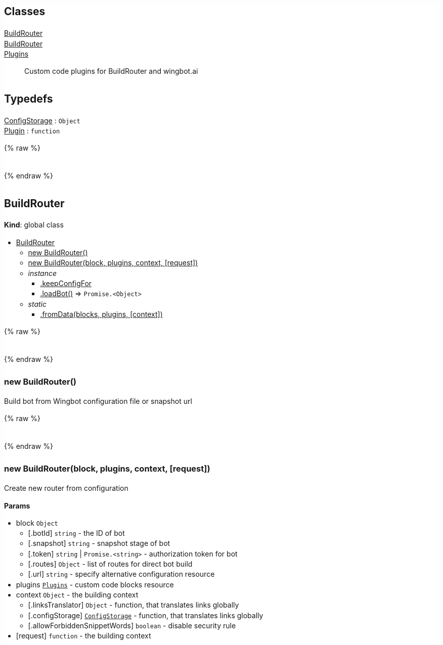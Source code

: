 ## Classes

<dl>
<dt><a href="#BuildRouter">BuildRouter</a></dt>
<dd></dd>
<dt><a href="#BuildRouter">BuildRouter</a></dt>
<dd></dd>
<dt><a href="#Plugins">Plugins</a></dt>
<dd><p>Custom code plugins for BuildRouter and wingbot.ai</p>
</dd>
</dl>

## Typedefs

<dl>
<dt><a href="#ConfigStorage">ConfigStorage</a> : <code>Object</code></dt>
<dd></dd>
<dt><a href="#Plugin">Plugin</a> : <code>function</code></dt>
<dd></dd>
</dl>

{% raw %}<div id="BuildRouter">&nbsp;</div>{% endraw %}

## BuildRouter
**Kind**: global class  

* [BuildRouter](#BuildRouter)
    * [new BuildRouter()](#new_BuildRouter_new)
    * [new BuildRouter(block, plugins, context, [request])](#new_BuildRouter_new)
    * _instance_
        * [.keepConfigFor](#BuildRouter_keepConfigFor)
        * [.loadBot()](#BuildRouter_loadBot) ⇒ <code>Promise.&lt;Object&gt;</code>
    * _static_
        * [.fromData(blocks, plugins, [context])](#BuildRouter_fromData)

{% raw %}<div id="new_BuildRouter_new">&nbsp;</div>{% endraw %}

### new BuildRouter()
Build bot from Wingbot configuration file or snapshot url

{% raw %}<div id="new_BuildRouter_new">&nbsp;</div>{% endraw %}

### new BuildRouter(block, plugins, context, [request])
Create new router from configuration

**Params**

- block <code>Object</code>
    - [.botId] <code>string</code> - the ID of bot
    - [.snapshot] <code>string</code> - snapshot stage of bot
    - [.token] <code>string</code> | <code>Promise.&lt;string&gt;</code> - authorization token for bot
    - [.routes] <code>Object</code> - list of routes for direct bot build
    - [.url] <code>string</code> - specify alternative configuration resource
- plugins [<code>Plugins</code>](#Plugins) - custom code blocks resource
- context <code>Object</code> - the building context
    - [.linksTranslator] <code>Object</code> - function, that translates links globally
    - [.configStorage] [<code>ConfigStorage</code>](#ConfigStorage) - function, that translates links globally
    - [.allowForbiddenSnippetWords] <code>boolean</code> - disable security rule
- [request] <code>function</code> - the building context
